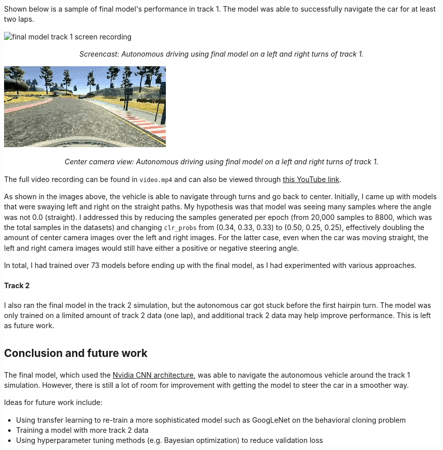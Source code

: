 Shown below is a sample of final model's performance in track 1. The model was able to successfully navigate the car for at least two laps.

![final model track 1 screen recording](./writeup_images/final_model_track1_screencast.gif)
<center><em>Screencast: Autonomous driving using final model on a left and right turns of track 1.</em></center>




![final model track 1 center camera](./writeup_images/final_model_track1_center_camera.gif)
<center><em>Center camera view: Autonomous driving using final model on a left and right turns of track 1.</em></center>

The full video recording can be found in `video.mp4` and can also be viewed through [this YouTube link](https://www.youtube.com/watch?v=N1Pnjn8Hze4).

As shown in the images above, the vehicle is able to navigate through turns and go back to center. Initially, I  came up with models that were swaying left and right on the straight paths. My hypothesis was that model was seeing many samples where the angle was not 0.0 (straight). I addressed this by reducing the samples generated per epoch (from 20,000 samples to 8800, which was the total samples in the datasets) and changing `clr_probs` from (0.34, 0.33, 0.33) to (0.50, 0.25, 0.25), effectively doubling the amount of center camera images over the left and right images. For the latter case, even when the car was moving straight, the left and right camera images would still have either a positive or negative steering angle.

In total, I had trained over 73 models before ending up with the final model, as I had experimented with various approaches.

#### Track 2

I also ran the final model in the track 2 simulation, but the autonomous car got stuck before the first hairpin turn. The model was only trained on a limited amount of track 2 data (one lap), and additional track 2 data may help improve performance. This is left as future work.

## Conclusion and future work

The final model, which used the [Nvidia CNN architecture](https://arxiv.org/abs/1604.07316), was able to navigate the autonomous vehicle around the track 1 simulation. However, there is still a lot of room for improvement with getting the model to steer the car in a smoother way.

Ideas for future work include:

- Using transfer learning to re-train a more sophisticated model such as GoogLeNet on the behavioral cloning problem
- Training a model with more track 2 data
- Using hyperparameter tuning methods (e.g. Bayesian optimization) to reduce validation loss
